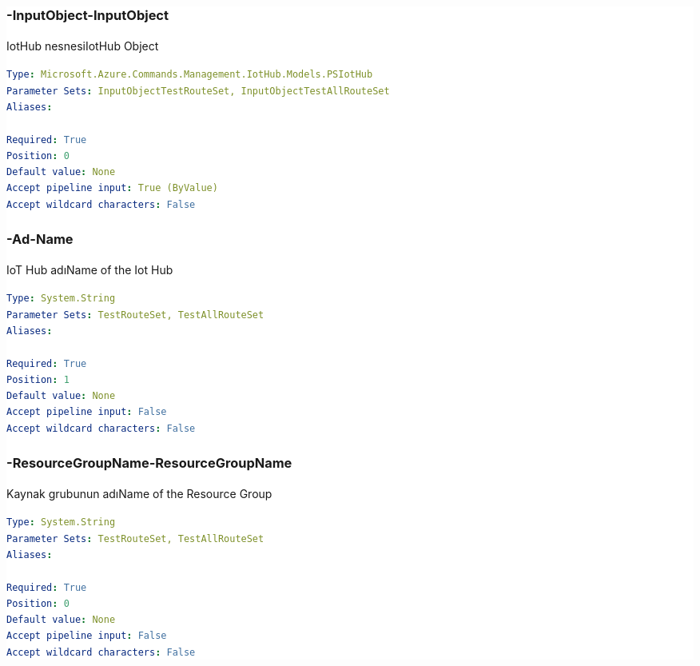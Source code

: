 ### <span data-ttu-id="f8116-128">-InputObject</span><span class="sxs-lookup"><span data-stu-id="f8116-128">-InputObject</span></span>
<span data-ttu-id="f8116-129">IotHub nesnesi</span><span class="sxs-lookup"><span data-stu-id="f8116-129">IotHub Object</span></span>

```yaml
Type: Microsoft.Azure.Commands.Management.IotHub.Models.PSIotHub
Parameter Sets: InputObjectTestRouteSet, InputObjectTestAllRouteSet
Aliases:

Required: True
Position: 0
Default value: None
Accept pipeline input: True (ByValue)
Accept wildcard characters: False
```

### <span data-ttu-id="f8116-130">-Ad</span><span class="sxs-lookup"><span data-stu-id="f8116-130">-Name</span></span>
<span data-ttu-id="f8116-131">IoT Hub adı</span><span class="sxs-lookup"><span data-stu-id="f8116-131">Name of the Iot Hub</span></span>

```yaml
Type: System.String
Parameter Sets: TestRouteSet, TestAllRouteSet
Aliases:

Required: True
Position: 1
Default value: None
Accept pipeline input: False
Accept wildcard characters: False
```

### <span data-ttu-id="f8116-132">-ResourceGroupName</span><span class="sxs-lookup"><span data-stu-id="f8116-132">-ResourceGroupName</span></span>
<span data-ttu-id="f8116-133">Kaynak grubunun adı</span><span class="sxs-lookup"><span data-stu-id="f8116-133">Name of the Resource Group</span></span>

```yaml
Type: System.String
Parameter Sets: TestRouteSet, TestAllRouteSet
Aliases:

Required: True
Position: 0
Default value: None
Accept pipeline input: False
Accept wildcard characters: False
```

